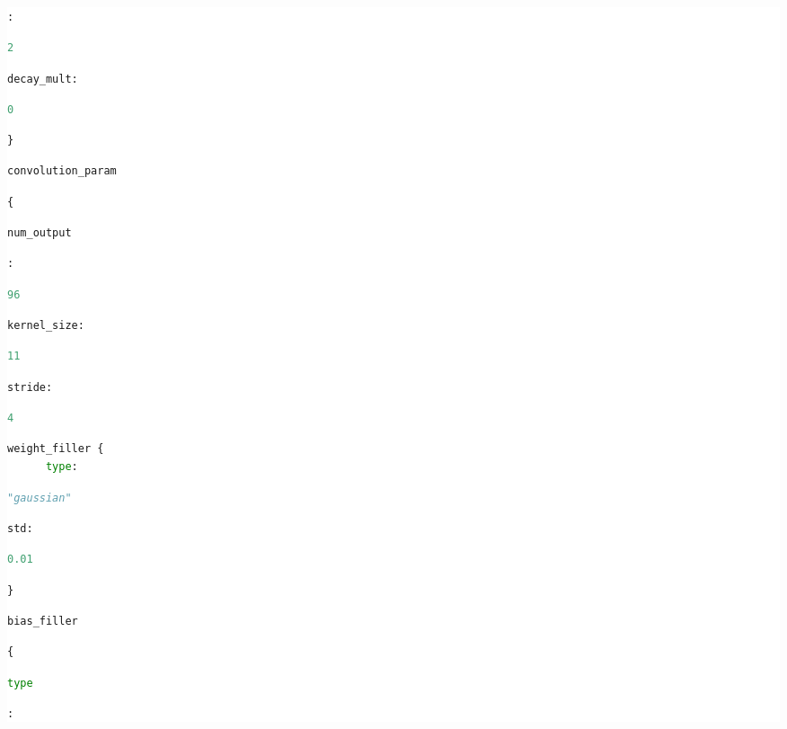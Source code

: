 ```python
```
```python
:
```
```python
2
```
```python
decay_mult:
```
```python
0
```
```python
}
```
```python
convolution_param
```
```python
{
```
```python
num_output
```
```python
:
```
```python
96
```
```python
kernel_size:
```
```python
11
```
```python
stride:
```
```python
4
```
```python
weight_filler {
      type:
```
```python
"gaussian"
```
```python
std:
```
```python
0.01
```
```python
}
```
```python
bias_filler
```
```python
{
```
```python
type
```
```python
:
```
```python
```